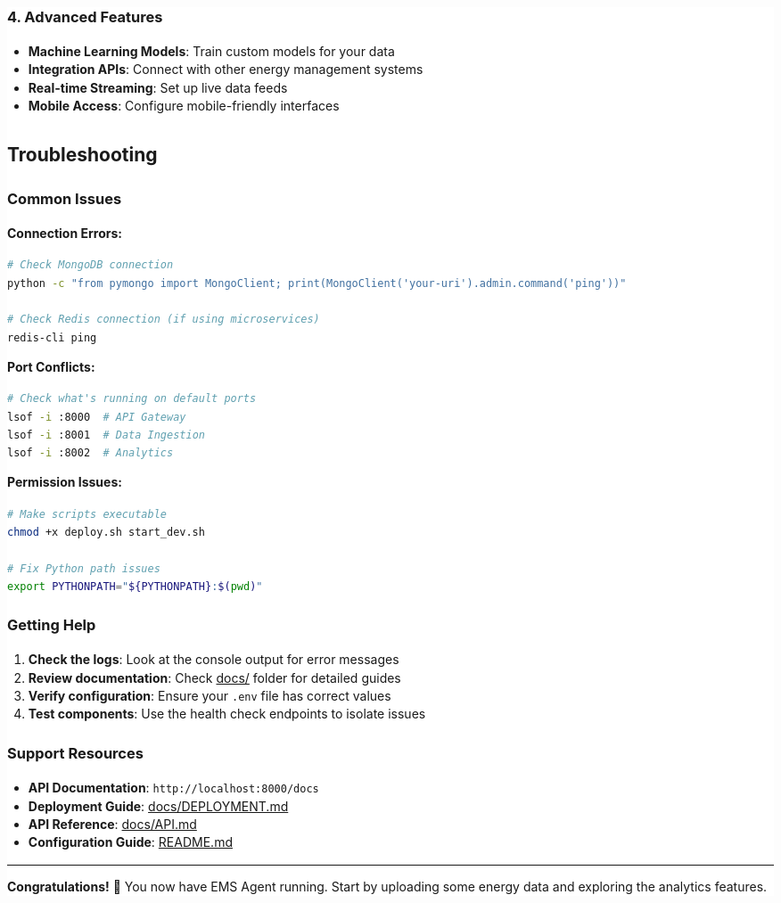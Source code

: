 ### 4. Advanced Features

- **Machine Learning Models**: Train custom models for your data
- **Integration APIs**: Connect with other energy management systems
- **Real-time Streaming**: Set up live data feeds
- **Mobile Access**: Configure mobile-friendly interfaces

## Troubleshooting

### Common Issues

**Connection Errors:**
```bash
# Check MongoDB connection
python -c "from pymongo import MongoClient; print(MongoClient('your-uri').admin.command('ping'))"

# Check Redis connection (if using microservices)
redis-cli ping
```

**Port Conflicts:**
```bash
# Check what's running on default ports
lsof -i :8000  # API Gateway
lsof -i :8001  # Data Ingestion
lsof -i :8002  # Analytics
```

**Permission Issues:**
```bash
# Make scripts executable
chmod +x deploy.sh start_dev.sh

# Fix Python path issues
export PYTHONPATH="${PYTHONPATH}:$(pwd)"
```

### Getting Help

1. **Check the logs**: Look at the console output for error messages
2. **Review documentation**: Check [docs/](docs/) folder for detailed guides
3. **Verify configuration**: Ensure your `.env` file has correct values
4. **Test components**: Use the health check endpoints to isolate issues

### Support Resources

- **API Documentation**: `http://localhost:8000/docs`
- **Deployment Guide**: [docs/DEPLOYMENT.md](docs/DEPLOYMENT.md)
- **API Reference**: [docs/API.md](docs/API.md)
- **Configuration Guide**: [README.md](README.md#configuration)

---

**Congratulations!** 🎉 You now have EMS Agent running. Start by uploading some energy data and exploring the analytics features.
